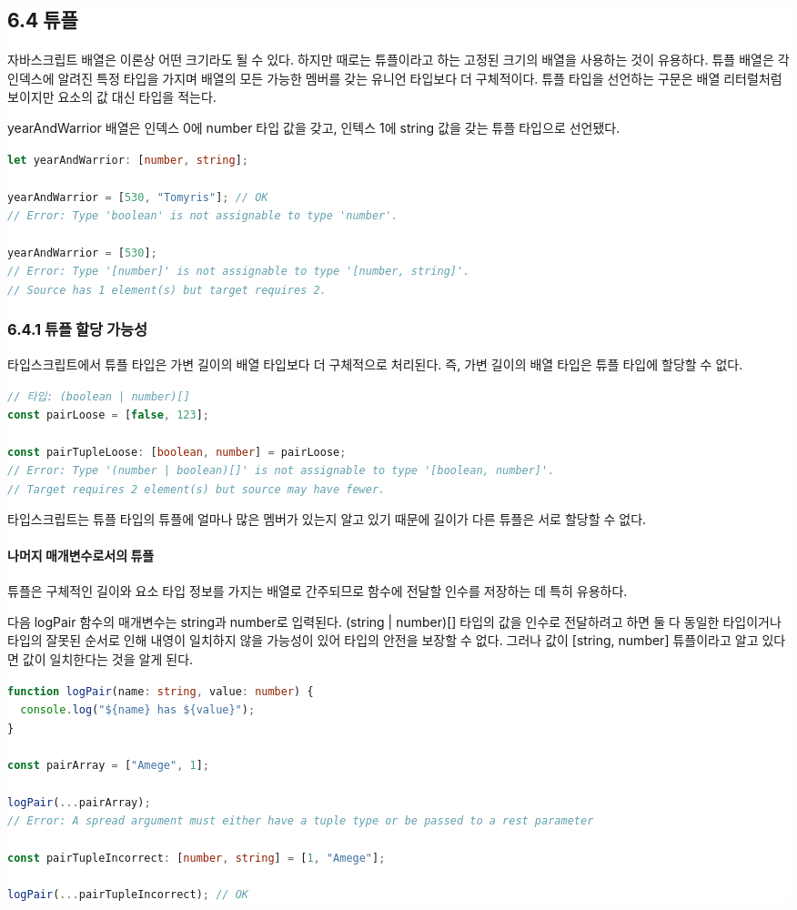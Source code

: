 ## 6.4 튜플

자바스크립트 배열은 이론상 어떤 크기라도 될 수 있다. 하지만 때로는 튜플이라고 하는 고정된 크기의 배열을 사용하는 것이 유용하다. 튜플 배열은 각 인덱스에 알려진 특정 타입을 가지며 배열의 모든 가능한 멤버를 갖는 유니언 타입보다 더 구체적이다. 튜플 타입을 선언하는 구문은 배열 리터럴처럼 보이지만 요소의 값 대신 타입을 적는다.

yearAndWarrior 배열은 인덱스 0에 number 타입 값을 갖고, 인텍스 1에 string 값을 갖는 튜플 타입으로 선언됐다.

```typescript
let yearAndWarrior: [number, string];

yearAndWarrior = [530, "Tomyris"]; // OK
// Error: Type 'boolean' is not assignable to type 'number'.

yearAndWarrior = [530];
// Error: Type '[number]' is not assignable to type '[number, string]'.
// Source has 1 element(s) but target requires 2.
```

### 6.4.1 튜플 할당 가능성

타입스크립트에서 튜플 타입은 가변 길이의 배열 타입보다 더 구체적으로 처리된다. 즉, 가변 길이의 배열 타입은 튜플 타입에 할당할 수 없다.

```typescript
// 타입: (boolean | number)[]
const pairLoose = [false, 123];

const pairTupleLoose: [boolean, number] = pairLoose;
// Error: Type '(number | boolean)[]' is not assignable to type '[boolean, number]'.
// Target requires 2 element(s) but source may have fewer.
```

타입스크립트는 튜플 타입의 튜플에 얼마나 많은 멤버가 있는지 알고 있기 때문에 길이가 다른 튜플은 서로 할당할 수 없다.

#### 나머지 매개변수로서의 튜플

튜플은 구체적인 길이와 요소 타입 정보를 가지는 배열로 간주되므로 함수에 전달할 인수를 저장하는 데 특히 유용하다.

다음 logPair 함수의 매개변수는 string과 number로 입력된다. (string | number)[] 타입의 값을 인수로 전달하려고 하면 둘 다 동일한 타입이거나 타입의 잘못된 순서로 인해 내영이 일치하지 않을 가능성이 있어 타입의 안전을 보장할 수 없다. 그러나 값이 [string, number] 튜플이라고 알고 있다면 값이 일치한다는 것을 알게 된다.

```typescript
function logPair(name: string, value: number) {
  console.log("${name} has ${value}");
}

const pairArray = ["Amege", 1];

logPair(...pairArray);
// Error: A spread argument must either have a tuple type or be passed to a rest parameter

const pairTupleIncorrect: [number, string] = [1, "Amege"];

logPair(...pairTupleIncorrect); // OK
```
